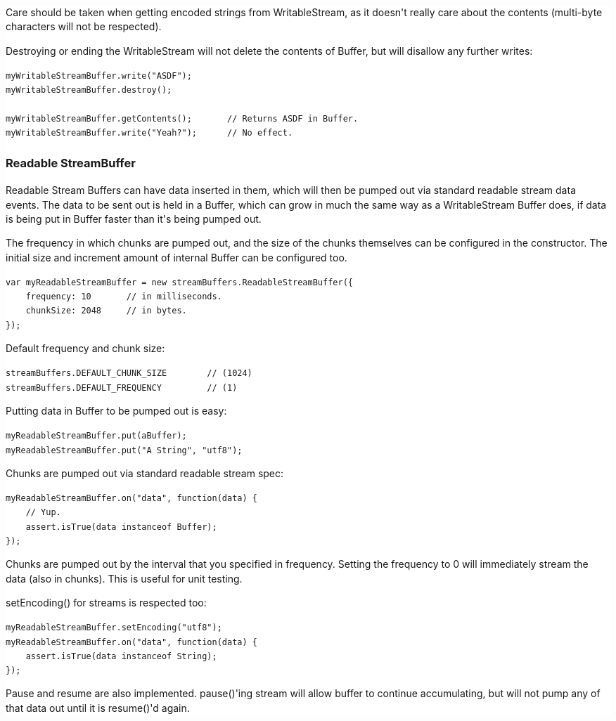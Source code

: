 Care should be taken when getting encoded strings from WritableStream, as it doesn't really care about the contents (multi-byte characters will not be respected).
 
Destroying or ending the WritableStream will not delete the contents of Buffer, but will disallow any further writes:

	myWritableStreamBuffer.write("ASDF");
	myWritableStreamBuffer.destroy();
	
	myWritableStreamBuffer.getContents();		// Returns ASDF in Buffer.
	myWritableStreamBuffer.write("Yeah?");		// No effect.
	

### Readable StreamBuffer

Readable Stream Buffers can have data inserted in them, which will then be pumped out via standard readable stream data events. The data to be sent out is held in a Buffer, which can grow in much the same way as a WritableStream Buffer does, if data is being put in Buffer faster than it's being pumped out. 

The frequency in which chunks are pumped out, and the size of the chunks themselves can be configured in the constructor. The initial size and increment amount of internal Buffer can be configured too.

	var myReadableStreamBuffer = new streamBuffers.ReadableStreamBuffer({
		frequency: 10		// in milliseconds.
		chunkSize: 2048		// in bytes.
	});

Default frequency and chunk size:

	streamBuffers.DEFAULT_CHUNK_SIZE 		// (1024)
	streamBuffers.DEFAULT_FREQUENCY			// (1)

Putting data in Buffer to be pumped out is easy:

	myReadableStreamBuffer.put(aBuffer);
	myReadableStreamBuffer.put("A String", "utf8");

Chunks are pumped out via standard readable stream spec: 

	myReadableStreamBuffer.on("data", function(data) {
		// Yup.
		assert.isTrue(data instanceof Buffer);
	});

Chunks are pumped out by the interval that you specified in frequency. Setting the frequency to 0 will immediately stream the data (also in chunks). This is useful for unit testing.

setEncoding() for streams is respected too:

	myReadableStreamBuffer.setEncoding("utf8");
	myReadableStreamBuffer.on("data", function(data) {
		assert.isTrue(data instanceof String);
	});
	
Pause and resume are also implemented. pause()'ing stream will allow buffer to continue accumulating, but will not pump any of that data out until it is resume()'d again. 
